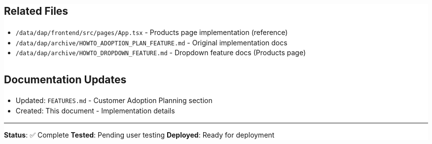 ## Related Files
- `/data/dap/frontend/src/pages/App.tsx` - Products page implementation (reference)
- `/data/dap/archive/HOWTO_ADOPTION_PLAN_FEATURE.md` - Original implementation docs
- `/data/dap/archive/HOWTO_DROPDOWN_FEATURE.md` - Dropdown feature docs (Products page)

## Documentation Updates
- Updated: `FEATURES.md` - Customer Adoption Planning section
- Created: This document - Implementation details

---

**Status**: ✅ Complete
**Tested**: Pending user testing
**Deployed**: Ready for deployment
